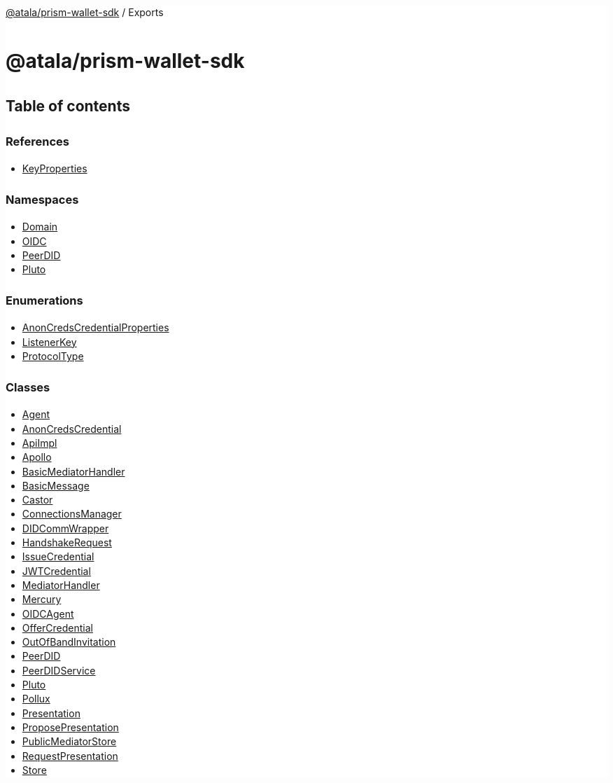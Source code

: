 [@atala/prism-wallet-sdk](README.md) / Exports

# @atala/prism-wallet-sdk

## Table of contents

### References

- [KeyProperties](modules.md#keyproperties)

### Namespaces

- [Domain](modules/Domain.md)
- [OIDC](modules/OIDC.md)
- [PeerDID](modules/PeerDID.md)
- [Pluto](modules/Pluto.md)

### Enumerations

- [AnonCredsCredentialProperties](enums/AnonCredsCredentialProperties.md)
- [ListenerKey](enums/ListenerKey.md)
- [ProtocolType](enums/ProtocolType.md)

### Classes

- [Agent](classes/Agent.md)
- [AnonCredsCredential](classes/AnonCredsCredential.md)
- [ApiImpl](classes/ApiImpl.md)
- [Apollo](classes/Apollo.md)
- [BasicMediatorHandler](classes/BasicMediatorHandler.md)
- [BasicMessage](classes/BasicMessage.md)
- [Castor](classes/Castor.md)
- [ConnectionsManager](classes/ConnectionsManager.md)
- [DIDCommWrapper](classes/DIDCommWrapper.md)
- [HandshakeRequest](classes/HandshakeRequest.md)
- [IssueCredential](classes/IssueCredential.md)
- [JWTCredential](classes/JWTCredential.md)
- [MediatorHandler](classes/MediatorHandler.md)
- [Mercury](classes/Mercury.md)
- [OIDCAgent](classes/OIDCAgent.md)
- [OfferCredential](classes/OfferCredential.md)
- [OutOfBandInvitation](classes/OutOfBandInvitation.md)
- [PeerDID](classes/PeerDID-1.md)
- [PeerDIDService](classes/PeerDIDService.md)
- [Pluto](classes/Pluto-1.md)
- [Pollux](classes/Pollux.md)
- [Presentation](classes/Presentation.md)
- [ProposePresentation](classes/ProposePresentation.md)
- [PublicMediatorStore](classes/PublicMediatorStore.md)
- [RequestPresentation](classes/RequestPresentation.md)
- [Store](classes/Store.md)
